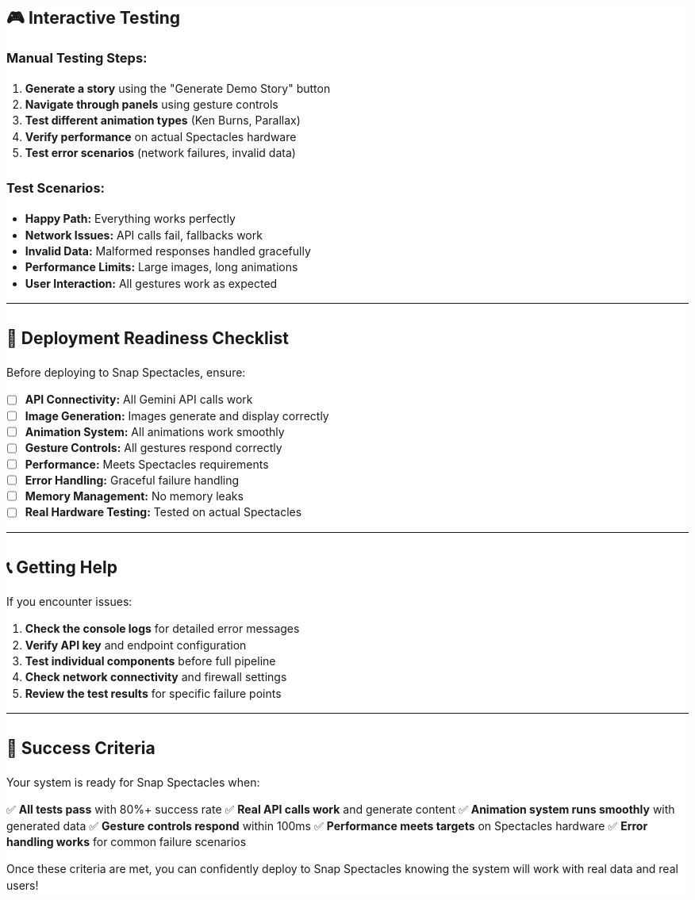 
## 🎮 **Interactive Testing**

### **Manual Testing Steps:**
1. **Generate a story** using the "Generate Demo Story" button
2. **Navigate through panels** using gesture controls
3. **Test different animation types** (Ken Burns, Parallax)
4. **Verify performance** on actual Spectacles hardware
5. **Test error scenarios** (network failures, invalid data)

### **Test Scenarios:**
- **Happy Path:** Everything works perfectly
- **Network Issues:** API calls fail, fallbacks work
- **Invalid Data:** Malformed responses handled gracefully
- **Performance Limits:** Large images, long animations
- **User Interaction:** All gestures work as expected

---

## 🚀 **Deployment Readiness Checklist**

Before deploying to Snap Spectacles, ensure:

- [ ] **API Connectivity:** All Gemini API calls work
- [ ] **Image Generation:** Images generate and display correctly
- [ ] **Animation System:** All animations work smoothly
- [ ] **Gesture Controls:** All gestures respond correctly
- [ ] **Performance:** Meets Spectacles requirements
- [ ] **Error Handling:** Graceful failure handling
- [ ] **Memory Management:** No memory leaks
- [ ] **Real Hardware Testing:** Tested on actual Spectacles

---

## 📞 **Getting Help**

If you encounter issues:

1. **Check the console logs** for detailed error messages
2. **Verify API key** and endpoint configuration
3. **Test individual components** before full pipeline
4. **Check network connectivity** and firewall settings
5. **Review the test results** for specific failure points

---

## 🎯 **Success Criteria**

Your system is ready for Snap Spectacles when:

✅ **All tests pass** with 80%+ success rate
✅ **Real API calls work** and generate content
✅ **Animation system runs smoothly** with generated data
✅ **Gesture controls respond** within 100ms
✅ **Performance meets targets** on Spectacles hardware
✅ **Error handling works** for common failure scenarios

Once these criteria are met, you can confidently deploy to Snap Spectacles knowing the system will work with real data and real users!

